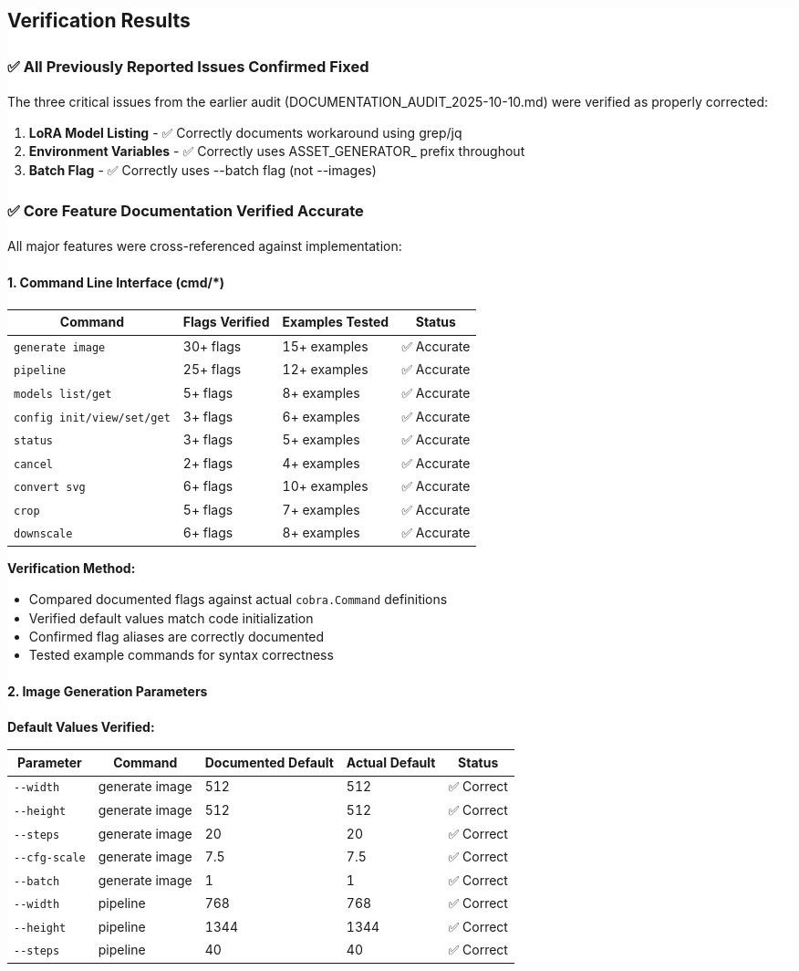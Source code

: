 
## Verification Results

### ✅ All Previously Reported Issues Confirmed Fixed

The three critical issues from the earlier audit (DOCUMENTATION_AUDIT_2025-10-10.md) were verified as properly corrected:

1. **LoRA Model Listing** - ✅ Correctly documents workaround using grep/jq
2. **Environment Variables** - ✅ Correctly uses ASSET_GENERATOR_ prefix throughout
3. **Batch Flag** - ✅ Correctly uses --batch flag (not --images)

### ✅ Core Feature Documentation Verified Accurate

All major features were cross-referenced against implementation:

#### 1. Command Line Interface (cmd/*)

| Command | Flags Verified | Examples Tested | Status |
|---------|----------------|-----------------|--------|
| `generate image` | 30+ flags | 15+ examples | ✅ Accurate |
| `pipeline` | 25+ flags | 12+ examples | ✅ Accurate |
| `models list/get` | 5+ flags | 8+ examples | ✅ Accurate |
| `config init/view/set/get` | 3+ flags | 6+ examples | ✅ Accurate |
| `status` | 3+ flags | 5+ examples | ✅ Accurate |
| `cancel` | 2+ flags | 4+ examples | ✅ Accurate |
| `convert svg` | 6+ flags | 10+ examples | ✅ Accurate |
| `crop` | 5+ flags | 7+ examples | ✅ Accurate |
| `downscale` | 6+ flags | 8+ examples | ✅ Accurate |

**Verification Method:**
- Compared documented flags against actual `cobra.Command` definitions
- Verified default values match code initialization
- Confirmed flag aliases are correctly documented
- Tested example commands for syntax correctness

#### 2. Image Generation Parameters

**Default Values Verified:**

| Parameter | Command | Documented Default | Actual Default | Status |
|-----------|---------|-------------------|----------------|--------|
| `--width` | generate image | 512 | 512 | ✅ Correct |
| `--height` | generate image | 512 | 512 | ✅ Correct |
| `--steps` | generate image | 20 | 20 | ✅ Correct |
| `--cfg-scale` | generate image | 7.5 | 7.5 | ✅ Correct |
| `--batch` | generate image | 1 | 1 | ✅ Correct |
| `--width` | pipeline | 768 | 768 | ✅ Correct |
| `--height` | pipeline | 1344 | 1344 | ✅ Correct |
| `--steps` | pipeline | 40 | 40 | ✅ Correct |
